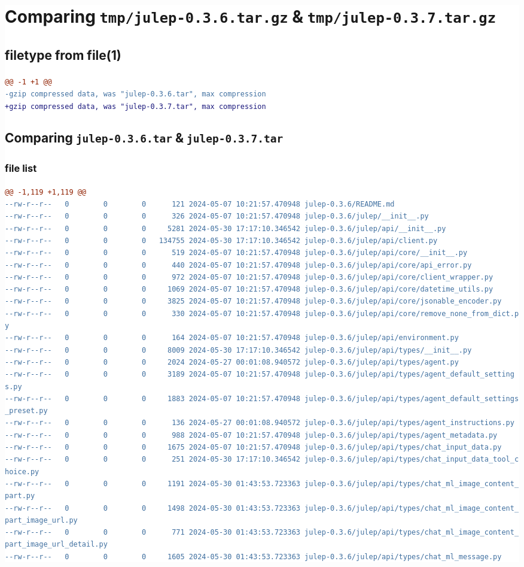 # Comparing `tmp/julep-0.3.6.tar.gz` & `tmp/julep-0.3.7.tar.gz`

## filetype from file(1)

```diff
@@ -1 +1 @@
-gzip compressed data, was "julep-0.3.6.tar", max compression
+gzip compressed data, was "julep-0.3.7.tar", max compression
```

## Comparing `julep-0.3.6.tar` & `julep-0.3.7.tar`

### file list

```diff
@@ -1,119 +1,119 @@
--rw-r--r--   0        0        0      121 2024-05-07 10:21:57.470948 julep-0.3.6/README.md
--rw-r--r--   0        0        0      326 2024-05-07 10:21:57.470948 julep-0.3.6/julep/__init__.py
--rw-r--r--   0        0        0     5281 2024-05-30 17:17:10.346542 julep-0.3.6/julep/api/__init__.py
--rw-r--r--   0        0        0   134755 2024-05-30 17:17:10.346542 julep-0.3.6/julep/api/client.py
--rw-r--r--   0        0        0      519 2024-05-07 10:21:57.470948 julep-0.3.6/julep/api/core/__init__.py
--rw-r--r--   0        0        0      440 2024-05-07 10:21:57.470948 julep-0.3.6/julep/api/core/api_error.py
--rw-r--r--   0        0        0      972 2024-05-07 10:21:57.470948 julep-0.3.6/julep/api/core/client_wrapper.py
--rw-r--r--   0        0        0     1069 2024-05-07 10:21:57.470948 julep-0.3.6/julep/api/core/datetime_utils.py
--rw-r--r--   0        0        0     3825 2024-05-07 10:21:57.470948 julep-0.3.6/julep/api/core/jsonable_encoder.py
--rw-r--r--   0        0        0      330 2024-05-07 10:21:57.470948 julep-0.3.6/julep/api/core/remove_none_from_dict.py
--rw-r--r--   0        0        0      164 2024-05-07 10:21:57.470948 julep-0.3.6/julep/api/environment.py
--rw-r--r--   0        0        0     8009 2024-05-30 17:17:10.346542 julep-0.3.6/julep/api/types/__init__.py
--rw-r--r--   0        0        0     2024 2024-05-27 00:01:08.940572 julep-0.3.6/julep/api/types/agent.py
--rw-r--r--   0        0        0     3189 2024-05-07 10:21:57.470948 julep-0.3.6/julep/api/types/agent_default_settings.py
--rw-r--r--   0        0        0     1883 2024-05-07 10:21:57.470948 julep-0.3.6/julep/api/types/agent_default_settings_preset.py
--rw-r--r--   0        0        0      136 2024-05-27 00:01:08.940572 julep-0.3.6/julep/api/types/agent_instructions.py
--rw-r--r--   0        0        0      988 2024-05-07 10:21:57.470948 julep-0.3.6/julep/api/types/agent_metadata.py
--rw-r--r--   0        0        0     1675 2024-05-07 10:21:57.470948 julep-0.3.6/julep/api/types/chat_input_data.py
--rw-r--r--   0        0        0      251 2024-05-30 17:17:10.346542 julep-0.3.6/julep/api/types/chat_input_data_tool_choice.py
--rw-r--r--   0        0        0     1191 2024-05-30 01:43:53.723363 julep-0.3.6/julep/api/types/chat_ml_image_content_part.py
--rw-r--r--   0        0        0     1498 2024-05-30 01:43:53.723363 julep-0.3.6/julep/api/types/chat_ml_image_content_part_image_url.py
--rw-r--r--   0        0        0      771 2024-05-30 01:43:53.723363 julep-0.3.6/julep/api/types/chat_ml_image_content_part_image_url_detail.py
--rw-r--r--   0        0        0     1605 2024-05-30 01:43:53.723363 julep-0.3.6/julep/api/types/chat_ml_message.py
```